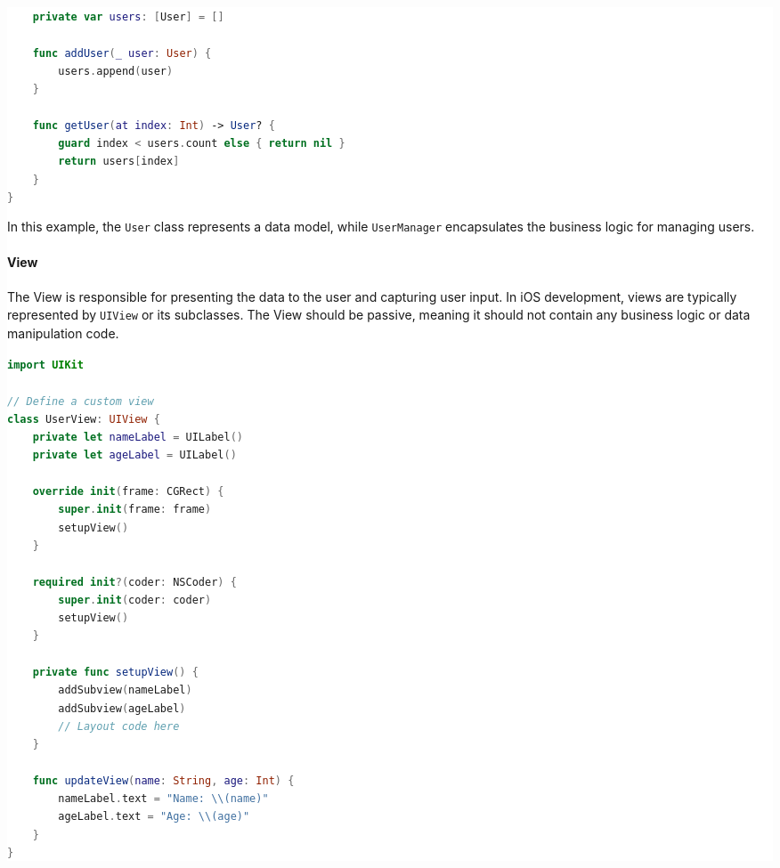 ```swift
    private var users: [User] = []
    
    func addUser(_ user: User) {
        users.append(user)
    }
    
    func getUser(at index: Int) -> User? {
        guard index < users.count else { return nil }
        return users[index]
    }
}
```

In this example, the `User` class represents a data model, while `UserManager` encapsulates the business logic for managing users.

#### View

The View is responsible for presenting the data to the user and capturing user input. In iOS development, views are typically represented by `UIView` or its subclasses. The View should be passive, meaning it should not contain any business logic or data manipulation code.

```swift
import UIKit

// Define a custom view
class UserView: UIView {
    private let nameLabel = UILabel()
    private let ageLabel = UILabel()
    
    override init(frame: CGRect) {
        super.init(frame: frame)
        setupView()
    }
    
    required init?(coder: NSCoder) {
        super.init(coder: coder)
        setupView()
    }
    
    private func setupView() {
        addSubview(nameLabel)
        addSubview(ageLabel)
        // Layout code here
    }
    
    func updateView(name: String, age: Int) {
        nameLabel.text = "Name: \\(name)"
        ageLabel.text = "Age: \\(age)"
    }
}
```
